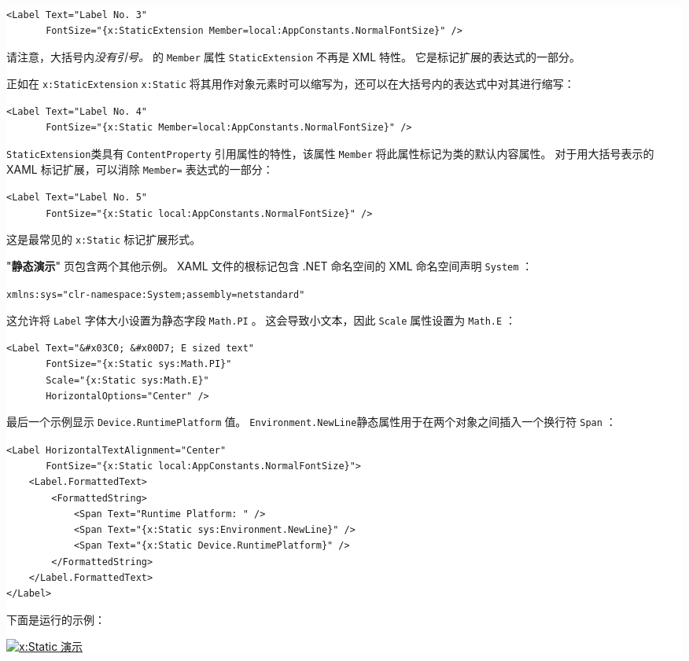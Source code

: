 ```xaml
<Label Text="Label No. 3"
       FontSize="{x:StaticExtension Member=local:AppConstants.NormalFontSize}" />
```

请注意，大括号内*没有引号。* 的 `Member` 属性 `StaticExtension` 不再是 XML 特性。 它是标记扩展的表达式的一部分。

正如在 `x:StaticExtension` `x:Static` 将其用作对象元素时可以缩写为，还可以在大括号内的表达式中对其进行缩写：

```xaml
<Label Text="Label No. 4"
       FontSize="{x:Static Member=local:AppConstants.NormalFontSize}" />
```

`StaticExtension`类具有 `ContentProperty` 引用属性的特性，该属性 `Member` 将此属性标记为类的默认内容属性。 对于用大括号表示的 XAML 标记扩展，可以消除 `Member=` 表达式的一部分：

```xaml
<Label Text="Label No. 5"
       FontSize="{x:Static local:AppConstants.NormalFontSize}" />
```

这是最常见的 `x:Static` 标记扩展形式。

"**静态演示**" 页包含两个其他示例。 XAML 文件的根标记包含 .NET 命名空间的 XML 命名空间声明 `System` ：

```xaml
xmlns:sys="clr-namespace:System;assembly=netstandard"
```

这允许将 `Label` 字体大小设置为静态字段 `Math.PI` 。 这会导致小文本，因此 `Scale` 属性设置为 `Math.E` ：

```xaml
<Label Text="&#x03C0; &#x00D7; E sized text"
       FontSize="{x:Static sys:Math.PI}"
       Scale="{x:Static sys:Math.E}"
       HorizontalOptions="Center" />
```

最后一个示例显示 `Device.RuntimePlatform` 值。 `Environment.NewLine`静态属性用于在两个对象之间插入一个换行符 `Span` ：

```xaml
<Label HorizontalTextAlignment="Center"
       FontSize="{x:Static local:AppConstants.NormalFontSize}">
    <Label.FormattedText>
        <FormattedString>
            <Span Text="Runtime Platform: " />
            <Span Text="{x:Static sys:Environment.NewLine}" />
            <Span Text="{x:Static Device.RuntimePlatform}" />
        </FormattedString>
    </Label.FormattedText>
</Label>
```

下面是运行的示例：

[![x:Static 演示](consuming-images/staticdemo-small.png "x:Static 演示")](consuming-images/staticdemo-large.png#lightbox "x:Static 演示")

<a name="reference" />
